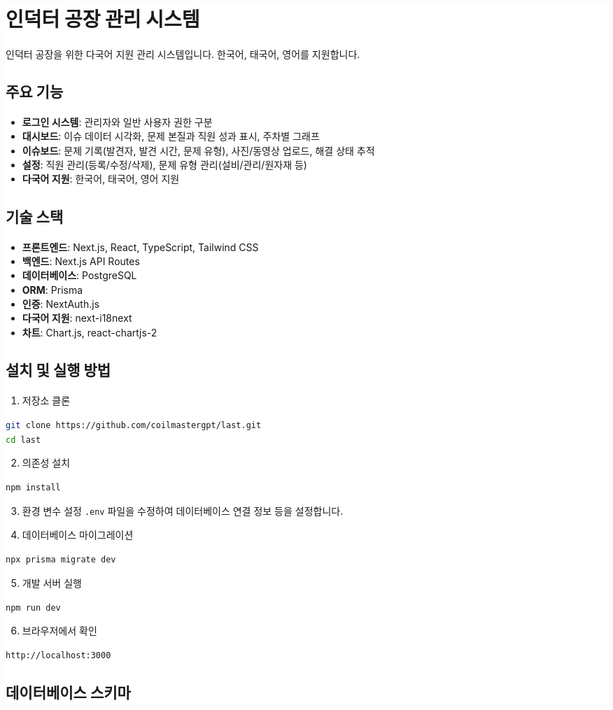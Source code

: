 # 인덕터 공장 관리 시스템

인덕터 공장을 위한 다국어 지원 관리 시스템입니다. 한국어, 태국어, 영어를 지원합니다.

## 주요 기능

- **로그인 시스템**: 관리자와 일반 사용자 권한 구분
- **대시보드**: 이슈 데이터 시각화, 문제 본질과 직원 성과 표시, 주차별 그래프
- **이슈보드**: 문제 기록(발견자, 발견 시간, 문제 유형), 사진/동영상 업로드, 해결 상태 추적
- **설정**: 직원 관리(등록/수정/삭제), 문제 유형 관리(설비/관리/원자재 등)
- **다국어 지원**: 한국어, 태국어, 영어 지원

## 기술 스택

- **프론트엔드**: Next.js, React, TypeScript, Tailwind CSS
- **백엔드**: Next.js API Routes
- **데이터베이스**: PostgreSQL
- **ORM**: Prisma
- **인증**: NextAuth.js
- **다국어 지원**: next-i18next
- **차트**: Chart.js, react-chartjs-2

## 설치 및 실행 방법

1. 저장소 클론
```bash
git clone https://github.com/coilmastergpt/last.git
cd last
```

2. 의존성 설치
```bash
npm install
```

3. 환경 변수 설정
`.env` 파일을 수정하여 데이터베이스 연결 정보 등을 설정합니다.

4. 데이터베이스 마이그레이션
```bash
npx prisma migrate dev
```

5. 개발 서버 실행
```bash
npm run dev
```

6. 브라우저에서 확인
```
http://localhost:3000
```

## 데이터베이스 스키마
